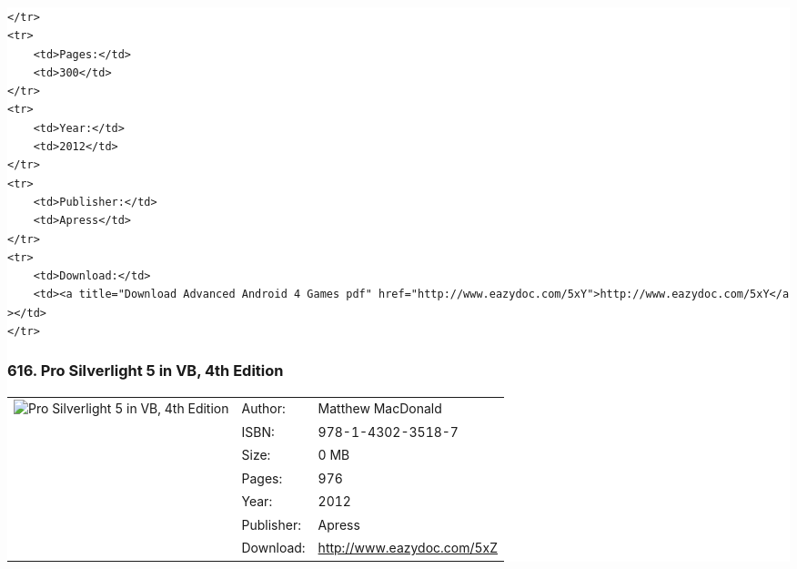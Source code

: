     </tr>
    <tr>
        <td>Pages:</td>
        <td>300</td>
    </tr>
    <tr>
        <td>Year:</td>
        <td>2012</td>
    </tr>
    <tr>
        <td>Publisher:</td>
        <td>Apress</td>
    </tr>
    <tr>
        <td>Download:</td>
        <td><a title="Download Advanced Android 4 Games pdf" href="http://www.eazydoc.com/5xY">http://www.eazydoc.com/5xY</a></td>
    </tr>
</table>

### 616. Pro Silverlight 5 in VB, 4th Edition

<table>
    <tr>
        <td rowspan="7">
            <img alt="Pro Silverlight 5 in VB, 4th Edition" src="http://it-ebooks.info/images/ebooks/6/pro_silverlight_5_in_vb_4th_edition.jpg">
        </td>
        <td>Author:</td>
        <td>Matthew MacDonald</td>
    </tr>
    <tr>
        <td>ISBN:</td>
        <td>978-1-4302-3518-7</td>
    </tr>
    <tr>
        <td>Size:</td>
        <td>0 MB</td>
    </tr>
    <tr>
        <td>Pages:</td>
        <td>976</td>
    </tr>
    <tr>
        <td>Year:</td>
        <td>2012</td>
    </tr>
    <tr>
        <td>Publisher:</td>
        <td>Apress</td>
    </tr>
    <tr>
        <td>Download:</td>
        <td><a title="Download Pro Silverlight 5 in VB, 4th Edition pdf" href="http://www.eazydoc.com/5xZ">http://www.eazydoc.com/5xZ</a></td>
    </tr>
</table>
